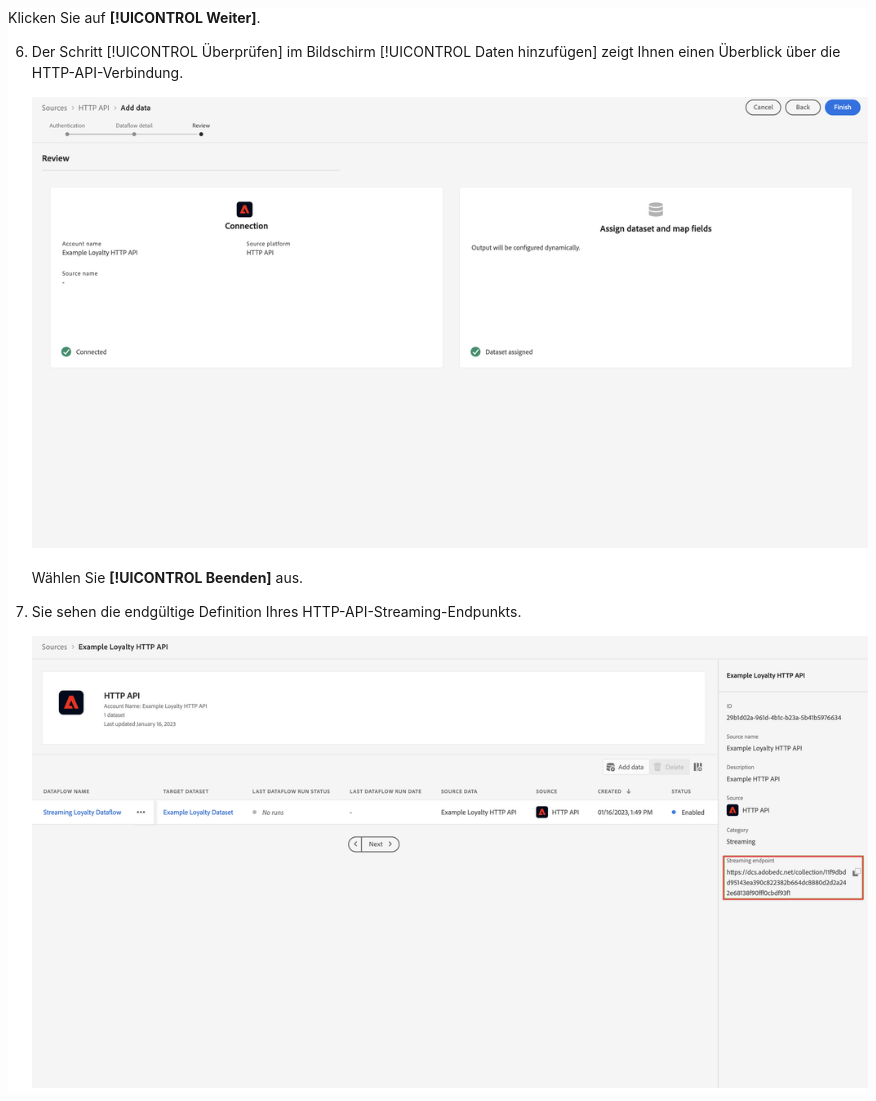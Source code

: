    Klicken Sie auf **[!UICONTROL Weiter]**.

6. Der Schritt [!UICONTROL Überprüfen] im Bildschirm [!UICONTROL Daten hinzufügen] zeigt Ihnen einen Überblick über die HTTP-API-Verbindung.

   ![Datenflussdetails](./assets/httpapi-review.png)

   Wählen Sie **[!UICONTROL Beenden]** aus.

7. Sie sehen die endgültige Definition Ihres HTTP-API-Streaming-Endpunkts.

   ![HTTP-API-Streaming-Endpunkt](./assets/httpapi-streamingendpoint.png)
